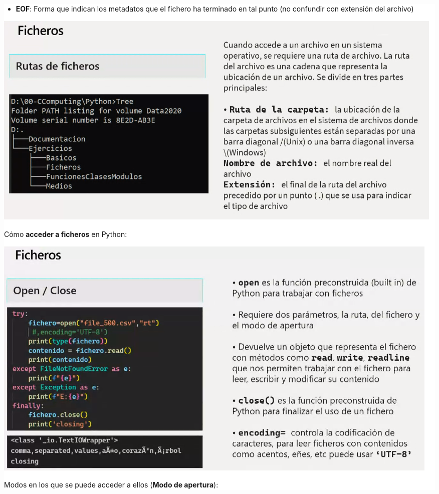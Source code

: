 * **EOF**: Forma que indican los metadatos que el fichero ha terminado en tal punto (no confundir con extensión del archivo)

![135](img/135.png)

Cómo **acceder a ficheros** en Python:

![136](img/136.png)

Modos en los que se puede acceder a ellos (**Modo de apertura**):
